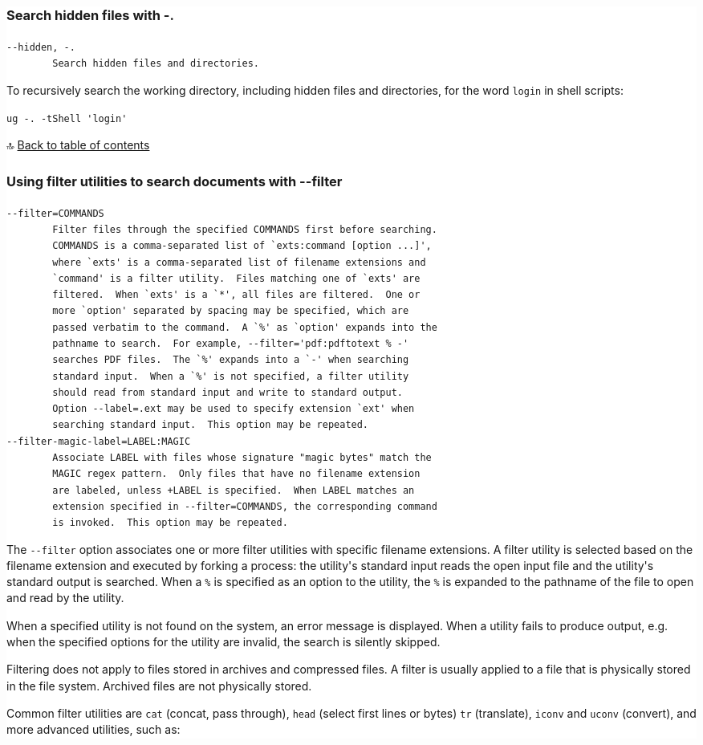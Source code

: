 ### Search hidden files with -.

    --hidden, -.
            Search hidden files and directories.

To recursively search the working directory, including hidden files and
directories, for the word `login` in shell scripts:

    ug -. -tShell 'login'

🔝 [Back to table of contents](#toc)

<a name="filter"/>

### Using filter utilities to search documents with --filter

    --filter=COMMANDS
            Filter files through the specified COMMANDS first before searching.
            COMMANDS is a comma-separated list of `exts:command [option ...]',
            where `exts' is a comma-separated list of filename extensions and
            `command' is a filter utility.  Files matching one of `exts' are
            filtered.  When `exts' is a `*', all files are filtered.  One or
            more `option' separated by spacing may be specified, which are
            passed verbatim to the command.  A `%' as `option' expands into the
            pathname to search.  For example, --filter='pdf:pdftotext % -'
            searches PDF files.  The `%' expands into a `-' when searching
            standard input.  When a `%' is not specified, a filter utility
            should read from standard input and write to standard output.
            Option --label=.ext may be used to specify extension `ext' when
            searching standard input.  This option may be repeated.
    --filter-magic-label=LABEL:MAGIC
            Associate LABEL with files whose signature "magic bytes" match the
            MAGIC regex pattern.  Only files that have no filename extension
            are labeled, unless +LABEL is specified.  When LABEL matches an
            extension specified in --filter=COMMANDS, the corresponding command
            is invoked.  This option may be repeated.

The `--filter` option associates one or more filter utilities with specific
filename extensions.  A filter utility is selected based on the filename
extension and executed by forking a process:  the utility's standard input
reads the open input file and the utility's standard output is searched.  When
a `%` is specified as an option to the utility, the `%` is expanded to the
pathname of the file to open and read by the utility.

When a specified utility is not found on the system, an error message is
displayed.  When a utility fails to produce output, e.g. when the specified
options for the utility are invalid, the search is silently skipped.

Filtering does not apply to files stored in archives and compressed files.  A
filter is usually applied to a file that is physically stored in the file
system.  Archived files are not physically stored.

Common filter utilities are `cat` (concat, pass through), `head` (select first
lines or bytes) `tr` (translate), `iconv` and `uconv` (convert), and more
advanced utilities, such as:
